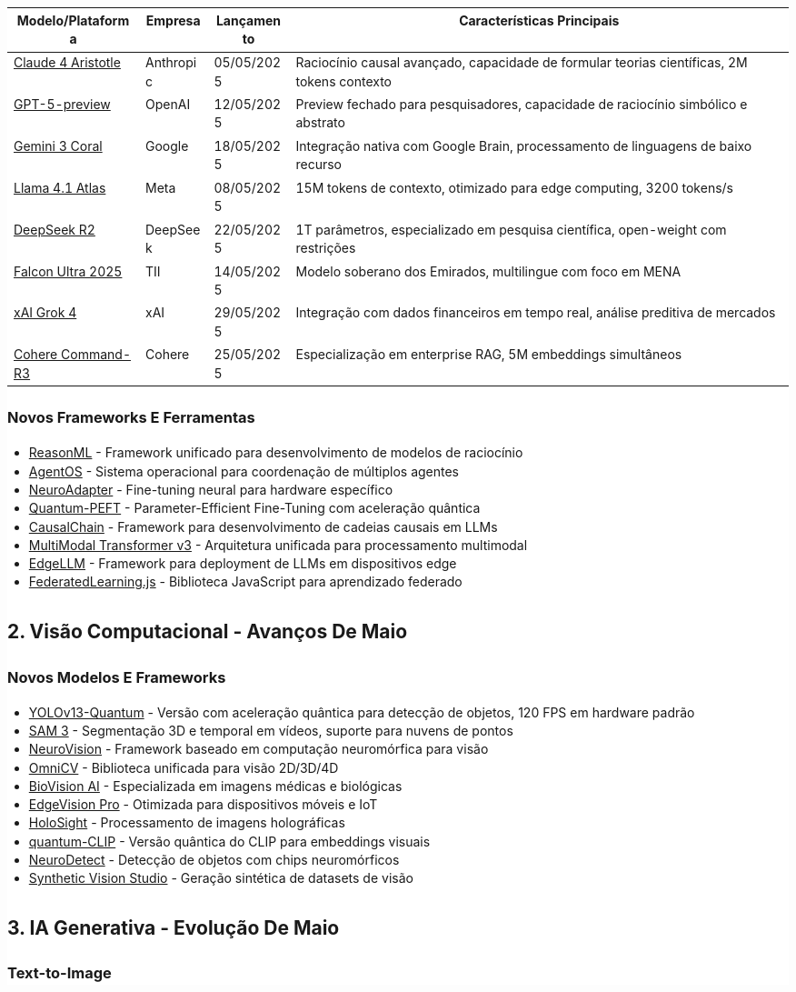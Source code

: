 |Modelo/Plataforma|Empresa|Lançamento|Características Principais|
|---|---|---|---|
|[Claude 4 Aristotle](https://www.anthropic.com/claude)|Anthropic|05/05/2025|Raciocínio causal avançado, capacidade de formular teorias científicas, 2M tokens contexto|
|[GPT-5-preview](https://openai.com/gpt-5)|OpenAI|12/05/2025|Preview fechado para pesquisadores, capacidade de raciocínio simbólico e abstrato|
|[Gemini 3 Coral](https://gemini.google.com/)|Google|18/05/2025|Integração nativa com Google Brain, processamento de linguagens de baixo recurso|
|[Llama 4.1 Atlas](https://ai.meta.com/llama/)|Meta|08/05/2025|15M tokens de contexto, otimizado para edge computing, 3200 tokens/s|
|[DeepSeek R2](https://www.deepseek.com/)|DeepSeek|22/05/2025|1T parâmetros, especializado em pesquisa científica, open-weight com restrições|
|[Falcon Ultra 2025](https://falconllm.tii.ae/)|TII|14/05/2025|Modelo soberano dos Emirados, multilingue com foco em MENA|
|[xAI Grok 4](https://x.ai/)|xAI|29/05/2025|Integração com dados financeiros em tempo real, análise preditiva de mercados|
|[Cohere Command-R3](https://cohere.com/)|Cohere|25/05/2025|Especialização em enterprise RAG, 5M embeddings simultâneos|

### Novos Frameworks E Ferramentas

- [ReasonML](https://reasonml.org/) - Framework unificado para desenvolvimento de modelos de raciocínio
- [AgentOS](https://agentos.io/) - Sistema operacional para coordenação de múltiplos agentes
- [NeuroAdapter](https://neuroadapter.ai/) - Fine-tuning neural para hardware específico
- [Quantum-PEFT](https://qpeft.ai/) - Parameter-Efficient Fine-Tuning com aceleração quântica
- [CausalChain](https://causalchain.dev/) - Framework para desenvolvimento de cadeias causais em LLMs
- [MultiModal Transformer v3](https://mmt3.org/) - Arquitetura unificada para processamento multimodal
- [EdgeLLM](https://edgellm.org/) - Framework para deployment de LLMs em dispositivos edge
- [FederatedLearning.js](https://fedjs.org/) - Biblioteca JavaScript para aprendizado federado

## 2. Visão Computacional - Avanços De Maio

### Novos Modelos E Frameworks

- [YOLOv13-Quantum](https://yolo-quantum.ai/) - Versão com aceleração quântica para detecção de objetos, 120 FPS em hardware padrão
- [SAM 3](https://segment-anything.com/) - Segmentação 3D e temporal em vídeos, suporte para nuvens de pontos
- [NeuroVision](https://neurovision.ai/) - Framework baseado em computação neuromórfica para visão
- [OmniCV](https://omnicv.org/) - Biblioteca unificada para visão 2D/3D/4D
- [BioVision AI](https://biovision.ai/) - Especializada em imagens médicas e biológicas
- [EdgeVision Pro](https://edgevision.pro/) - Otimizada para dispositivos móveis e IoT
- [HoloSight](https://holosight.ai/) - Processamento de imagens holográficas
- [quantum-CLIP](https://qclip.ai/) - Versão quântica do CLIP para embeddings visuais
- [NeuroDetect](https://neurodetect.ai/) - Detecção de objetos com chips neuromórficos
- [Synthetic Vision Studio](https://svstudio.ai/) - Geração sintética de datasets de visão

## 3. IA Generativa - Evolução De Maio

### Text-to-Image
